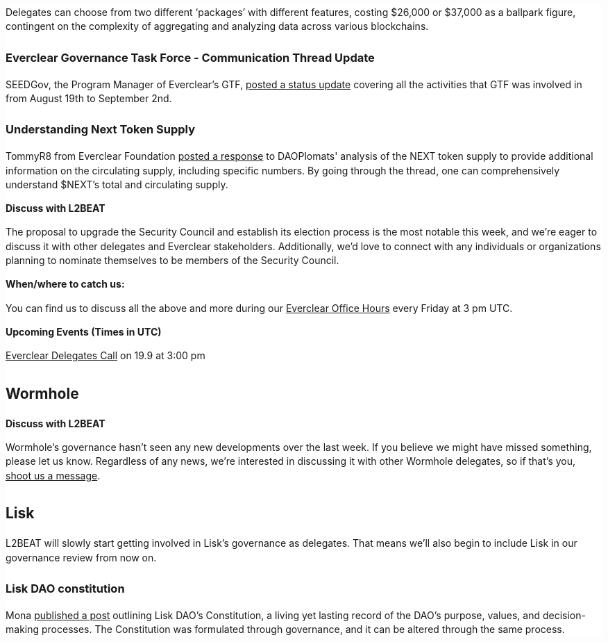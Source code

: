 Delegates can choose from two different ‘packages’ with different features, costing $26,000 or $37,000 as a ballpark figure, contingent on the complexity of aggregating and analyzing data across various blockchains.


### **Everclear Governance Task Force - Communication Thread Update**

SEEDGov, the Program Manager of Everclear’s GTF, [posted a status update](https://forum.connext.network/t/everclear-governance-task-force-communication-thread/1251/4) covering all the activities that GTF was involved in from August 19th to September 2nd.


### **Understanding Next Token Supply**

TommyR8 from Everclear Foundation [posted a response](https://forum.connext.network/t/understanding-next-token-supply/1256/12) to DAOPlomats' analysis of the NEXT token supply to provide additional information on the circulating supply, including specific numbers. By going through the thread, one can comprehensively understand $NEXT’s total and circulating supply.

**Discuss with L2BEAT**

The proposal to upgrade the Security Council and establish its election process is the most notable this week, and we’re eager to discuss it with other delegates and Everclear stakeholders. Additionally, we’d love to connect with any individuals or organizations planning to nominate themselves to be members of the Security Council.

**When/where to catch us:**

You can find us to discuss all the above and more during our [Everclear Office Hours](https://meet.google.com/twm-jafw-esn) every Friday at 3 pm UTC.

**Upcoming Events (Times in UTC)**

[Everclear Delegates Call](https://meet.google.com/vqi-tdhd-aaq) on 19.9 at 3:00 pm 


## **Wormhole**

**Discuss with L2BEAT**

Wormhole’s governance hasn’t seen any new developments over the last week. If you believe we might have missed something, please let us know. Regardless of any news, we’re interested in discussing it with other Wormhole delegates, so if that’s you, [shoot us a message](https://t.me/sinkas5). 


## **Lisk**

L2BEAT will slowly start getting involved in Lisk’s governance as delegates. That means we’ll also begin to include Lisk in our governance review from now on.


### **Lisk DAO constitution**

Mona [published a post](https://forum.lisk.com/t/lisk-dao-constitution/77) outlining Lisk DAO’s Constitution, a living yet lasting record of the DAO’s purpose, values, and decision-making processes. The Constitution was formulated through governance, and it can be altered through the same process.
